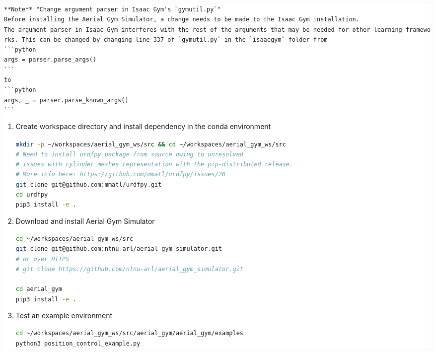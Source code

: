     **Note** "Change argument parser in Isaac Gym's `gymutil.py`"
    Before installing the Aerial Gym Simulator, a change needs to be made to the Isaac Gym installation.
    The argument parser in Isaac Gym interferes with the rest of the arguments that may be needed for other learning frameworks. This can be changed by changing line 337 of `gymutil.py` in the `isaacgym` folder from
    ```python
    args = parser.parse_args()
    ```
    to
    ```python
    args, _ = parser.parse_known_args()
    ```
1. Create workspace directory and install dependency in the conda environment
    ```bash
    mkdir -p ~/workspaces/aerial_gym_ws/src && cd ~/workspaces/aerial_gym_ws/src
    # Need to install urdfpy package from source owing to unresolved
    # issues with cylinder meshes representation with the pip-distributed release.
    # More info here: https://github.com/mmatl/urdfpy/issues/20
    git clone git@github.com:mmatl/urdfpy.git
    cd urdfpy
    pip3 install -e .
    ```

1. Download and install Aerial Gym Simulator
    ```bash
    cd ~/workspaces/aerial_gym_ws/src
    git clone git@github.com:ntnu-arl/aerial_gym_simulator.git
    # or over HTTPS
    # git clone https://github.com/ntnu-arl/aerial_gym_simulator.git

    cd aerial_gym
    pip3 install -e .
    ```
1. Test an example environment
    ```bash
    cd ~/workspaces/aerial_gym_ws/src/aerial_gym/aerial_gym/examples
    python3 position_control_example.py
    ```


